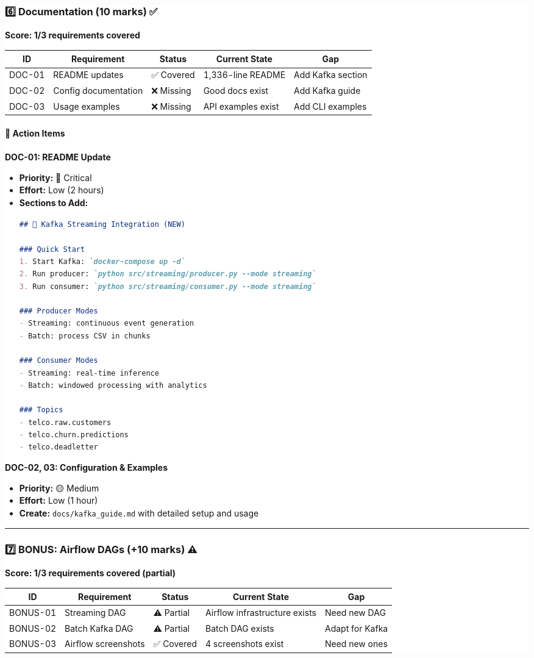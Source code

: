 
### 6️⃣ Documentation (10 marks) ✅

**Score: 1/3 requirements covered**

| ID | Requirement | Status | Current State | Gap |
|----|-------------|--------|---------------|-----|
| DOC-01 | README updates | ✅ Covered | 1,336-line README | Add Kafka section |
| DOC-02 | Config documentation | ❌ Missing | Good docs exist | Add Kafka guide |
| DOC-03 | Usage examples | ❌ Missing | API examples exist | Add CLI examples |

#### 📝 Action Items

**DOC-01: README Update**
- **Priority:** 🔴 Critical
- **Effort:** Low (2 hours)
- **Sections to Add:**
  ```markdown
  ## 🌊 Kafka Streaming Integration (NEW)
  
  ### Quick Start
  1. Start Kafka: `docker-compose up -d`
  2. Run producer: `python src/streaming/producer.py --mode streaming`
  3. Run consumer: `python src/streaming/consumer.py --mode streaming`
  
  ### Producer Modes
  - Streaming: continuous event generation
  - Batch: process CSV in chunks
  
  ### Consumer Modes
  - Streaming: real-time inference
  - Batch: windowed processing with analytics
  
  ### Topics
  - telco.raw.customers
  - telco.churn.predictions
  - telco.deadletter
  ```

**DOC-02, 03: Configuration & Examples**
- **Priority:** 🟡 Medium
- **Effort:** Low (1 hour)
- **Create:** `docs/kafka_guide.md` with detailed setup and usage

---

### 7️⃣ BONUS: Airflow DAGs (+10 marks) ⚠️

**Score: 1/3 requirements covered (partial)**

| ID | Requirement | Status | Current State | Gap |
|----|-------------|--------|---------------|-----|
| BONUS-01 | Streaming DAG | ⚠️ Partial | Airflow infrastructure exists | Need new DAG |
| BONUS-02 | Batch Kafka DAG | ⚠️ Partial | Batch DAG exists | Adapt for Kafka |
| BONUS-03 | Airflow screenshots | ✅ Covered | 4 screenshots exist | Need new ones |
